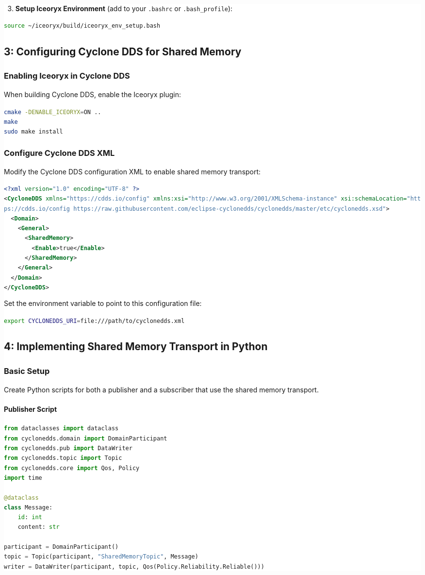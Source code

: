 3. **Setup Iceoryx Environment** (add to your `.bashrc` or `.bash_profile`):

```bash
source ~/iceoryx/build/iceoryx_env_setup.bash
```

## 3: Configuring Cyclone DDS for Shared Memory

### Enabling Iceoryx in Cyclone DDS

When building Cyclone DDS, enable the Iceoryx plugin:

```bash
cmake -DENABLE_ICEORYX=ON ..
make
sudo make install
```

### Configure Cyclone DDS XML

Modify the Cyclone DDS configuration XML to enable shared memory transport:

```xml
<?xml version="1.0" encoding="UTF-8" ?>
<CycloneDDS xmlns="https://cdds.io/config" xmlns:xsi="http://www.w3.org/2001/XMLSchema-instance" xsi:schemaLocation="https://cdds.io/config https://raw.githubusercontent.com/eclipse-cyclonedds/cyclonedds/master/etc/cyclonedds.xsd">
  <Domain>
    <General>
      <SharedMemory>
        <Enable>true</Enable>
      </SharedMemory>
    </General>
  </Domain>
</CycloneDDS>
```

Set the environment variable to point to this configuration file:

```bash
export CYCLONEDDS_URI=file:///path/to/cyclonedds.xml
```

## 4: Implementing Shared Memory Transport in Python

### Basic Setup

Create Python scripts for both a publisher and a subscriber that use the shared memory transport.

#### Publisher Script

```python
from dataclasses import dataclass
from cyclonedds.domain import DomainParticipant
from cyclonedds.pub import DataWriter
from cyclonedds.topic import Topic
from cyclonedds.core import Qos, Policy
import time

@dataclass
class Message:
    id: int
    content: str

participant = DomainParticipant()
topic = Topic(participant, "SharedMemoryTopic", Message)
writer = DataWriter(participant, topic, Qos(Policy.Reliability.Reliable()))
```